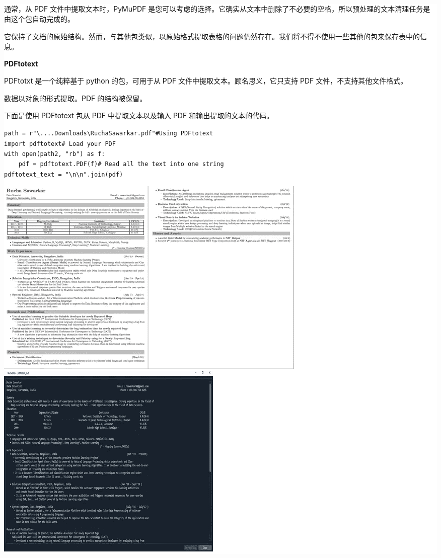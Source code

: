 通常，从 PDF 文件中提取文本时，PyMuPDF 是您可以考虑的选择。它确实从文本中删除了不必要的空格，所以预处理的文本清理任务是由这个包自动完成的。

它保持了文档的原始结构。然而，与其他包类似，以原始格式提取表格的问题仍然存在。我们将不得不使用一些其他的包来保存表中的信息。

**PDFtotext**

PDFtotxt 是一个纯粹基于 python 的包，可用于从 PDF 文件中提取文本。顾名思义，它只支持 PDF 文件，不支持其他文件格式。

数据以对象的形式提取。PDF 的结构被保留。

下面是使用 PDFtotext 包从 PDF 中提取文本以及输入 PDF 和输出提取的文本的代码。

```
path = r"\....Downloads\RuchaSawarkar.pdf"#Using PDFtotext
import pdftotext# Load your PDF
with open(path2, "rb") as f:
    pdf = pdftotext.PDF(f)# Read all the text into one string
pdftotext_text = "\n\n".join(pdf)
```

![](img/2fc739e9d7079c2c6792b5baae124e46.png)![](img/6428fd39ec5b2ca1debf08269c334131.png)
